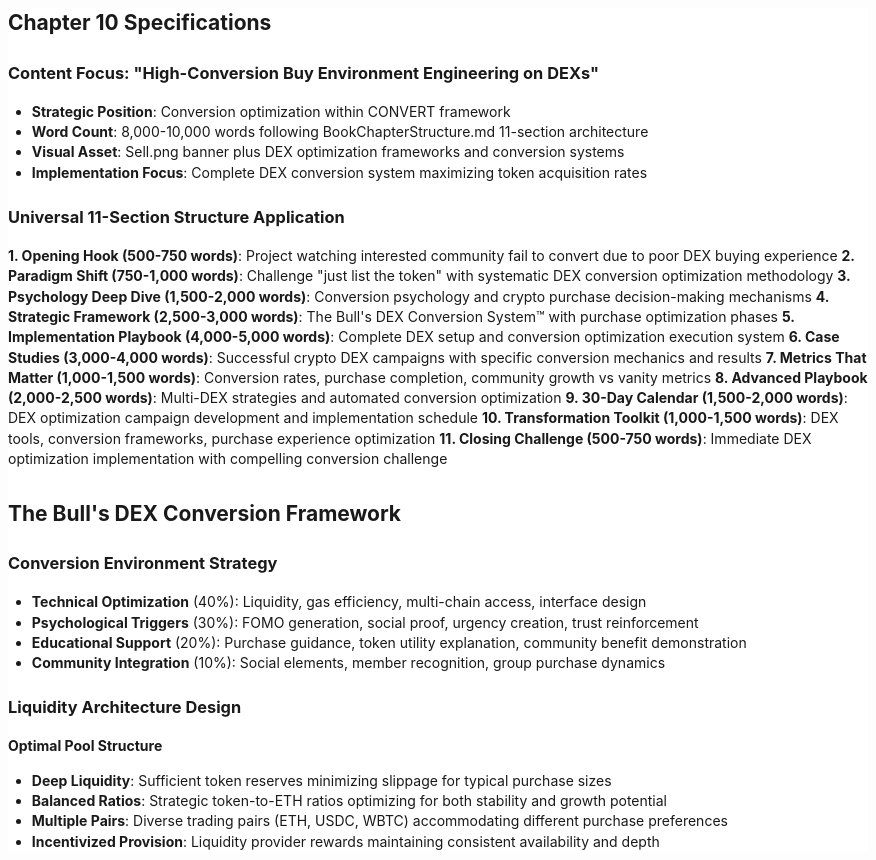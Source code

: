 ## Chapter 10 Specifications

### Content Focus: "High-Conversion Buy Environment Engineering on DEXs"
- **Strategic Position**: Conversion optimization within CONVERT framework
- **Word Count**: 8,000-10,000 words following BookChapterStructure.md 11-section architecture
- **Visual Asset**: Sell.png banner plus DEX optimization frameworks and conversion systems
- **Implementation Focus**: Complete DEX conversion system maximizing token acquisition rates

### Universal 11-Section Structure Application

**1. Opening Hook (500-750 words)**: Project watching interested community fail to convert due to poor DEX buying experience
**2. Paradigm Shift (750-1,000 words)**: Challenge "just list the token" with systematic DEX conversion optimization methodology
**3. Psychology Deep Dive (1,500-2,000 words)**: Conversion psychology and crypto purchase decision-making mechanisms
**4. Strategic Framework (2,500-3,000 words)**: The Bull's DEX Conversion System™ with purchase optimization phases
**5. Implementation Playbook (4,000-5,000 words)**: Complete DEX setup and conversion optimization execution system
**6. Case Studies (3,000-4,000 words)**: Successful crypto DEX campaigns with specific conversion mechanics and results
**7. Metrics That Matter (1,000-1,500 words)**: Conversion rates, purchase completion, community growth vs vanity metrics
**8. Advanced Playbook (2,000-2,500 words)**: Multi-DEX strategies and automated conversion optimization
**9. 30-Day Calendar (1,500-2,000 words)**: DEX optimization campaign development and implementation schedule
**10. Transformation Toolkit (1,000-1,500 words)**: DEX tools, conversion frameworks, purchase experience optimization
**11. Closing Challenge (500-750 words)**: Immediate DEX optimization implementation with compelling conversion challenge

## The Bull's DEX Conversion Framework

### Conversion Environment Strategy
- **Technical Optimization** (40%): Liquidity, gas efficiency, multi-chain access, interface design
- **Psychological Triggers** (30%): FOMO generation, social proof, urgency creation, trust reinforcement
- **Educational Support** (20%): Purchase guidance, token utility explanation, community benefit demonstration
- **Community Integration** (10%): Social elements, member recognition, group purchase dynamics

### Liquidity Architecture Design

**Optimal Pool Structure**
- **Deep Liquidity**: Sufficient token reserves minimizing slippage for typical purchase sizes
- **Balanced Ratios**: Strategic token-to-ETH ratios optimizing for both stability and growth potential
- **Multiple Pairs**: Diverse trading pairs (ETH, USDC, WBTC) accommodating different purchase preferences
- **Incentivized Provision**: Liquidity provider rewards maintaining consistent availability and depth
